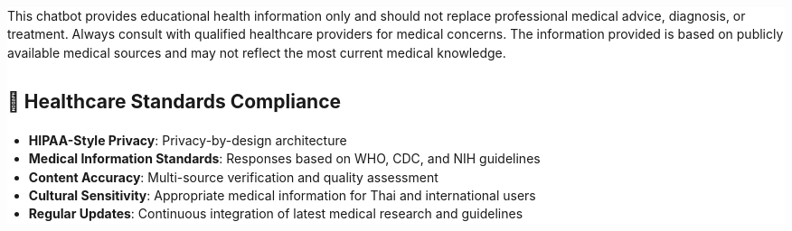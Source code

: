 This chatbot provides educational health information only and should not replace professional medical advice, diagnosis, or treatment. Always consult with qualified healthcare providers for medical concerns. The information provided is based on publicly available medical sources and may not reflect the most current medical knowledge.

## 🏥 Healthcare Standards Compliance

- **HIPAA-Style Privacy**: Privacy-by-design architecture
- **Medical Information Standards**: Responses based on WHO, CDC, and NIH guidelines
- **Content Accuracy**: Multi-source verification and quality assessment
- **Cultural Sensitivity**: Appropriate medical information for Thai and international users
- **Regular Updates**: Continuous integration of latest medical research and guidelines